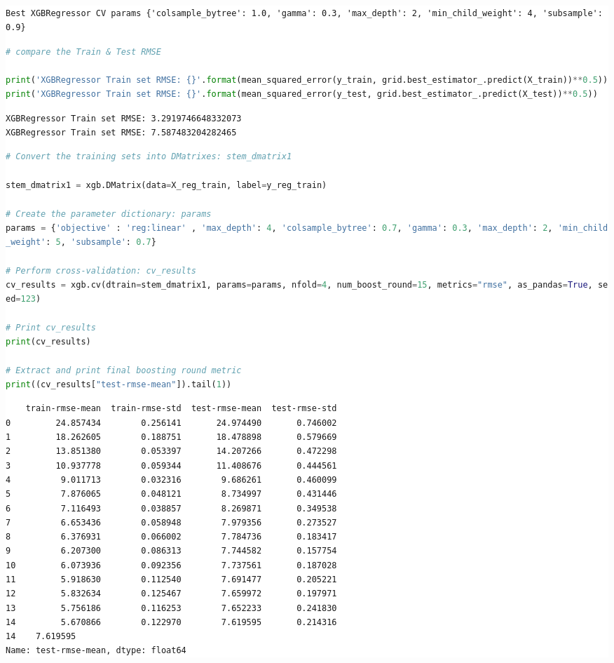     Best XGBRegressor CV params {'colsample_bytree': 1.0, 'gamma': 0.3, 'max_depth': 2, 'min_child_weight': 4, 'subsample': 0.9}
    


```python
# compare the Train & Test RMSE 

print('XGBRegressor Train set RMSE: {}'.format(mean_squared_error(y_train, grid.best_estimator_.predict(X_train))**0.5))
print('XGBRegressor Train set RMSE: {}'.format(mean_squared_error(y_test, grid.best_estimator_.predict(X_test))**0.5))
```

    XGBRegressor Train set RMSE: 3.2919746648332073
    XGBRegressor Train set RMSE: 7.587483204282465
    


```python
# Convert the training sets into DMatrixes: stem_dmatrix1

stem_dmatrix1 = xgb.DMatrix(data=X_reg_train, label=y_reg_train)

# Create the parameter dictionary: params
params = {'objective' : 'reg:linear' , 'max_depth': 4, 'colsample_bytree': 0.7, 'gamma': 0.3, 'max_depth': 2, 'min_child_weight': 5, 'subsample': 0.7}

# Perform cross-validation: cv_results
cv_results = xgb.cv(dtrain=stem_dmatrix1, params=params, nfold=4, num_boost_round=15, metrics="rmse", as_pandas=True, seed=123)

# Print cv_results
print(cv_results)

# Extract and print final boosting round metric
print((cv_results["test-rmse-mean"]).tail(1))
```

        train-rmse-mean  train-rmse-std  test-rmse-mean  test-rmse-std
    0         24.857434        0.256141       24.974490       0.746002
    1         18.262605        0.188751       18.478898       0.579669
    2         13.851380        0.053397       14.207266       0.472298
    3         10.937778        0.059344       11.408676       0.444561
    4          9.011713        0.032316        9.686261       0.460099
    5          7.876065        0.048121        8.734997       0.431446
    6          7.116493        0.038857        8.269871       0.349538
    7          6.653436        0.058948        7.979356       0.273527
    8          6.376931        0.066002        7.784736       0.183417
    9          6.207300        0.086313        7.744582       0.157754
    10         6.073936        0.092356        7.737561       0.187028
    11         5.918630        0.112540        7.691477       0.205221
    12         5.832634        0.125467        7.659972       0.197971
    13         5.756186        0.116253        7.652233       0.241830
    14         5.670866        0.122970        7.619595       0.214316
    14    7.619595
    Name: test-rmse-mean, dtype: float64
    